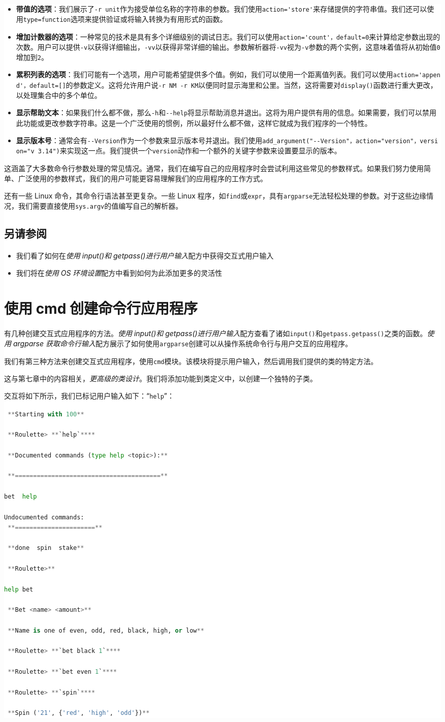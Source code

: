 +   **带值的选项**：我们展示了`-r unit`作为接受单位名称的字符串的参数。我们使用`action='store'`来存储提供的字符串值。我们还可以使用`type=function`选项来提供验证或将输入转换为有用形式的函数。

+   **增加计数器的选项**：一种常见的技术是具有多个详细级别的调试日志。我们可以使用`action='count'，default=0`来计算给定参数出现的次数。用户可以提供`-v`以获得详细输出，`-vv`以获得非常详细的输出。参数解析器将`-vv`视为`-v`参数的两个实例，这意味着值将从初始值`0`增加到`2`。

+   **累积列表的选项**：我们可能有一个选项，用户可能希望提供多个值。例如，我们可以使用一个距离值列表。我们可以使用`action='append'，default=[]`的参数定义。这将允许用户说`-r NM -r KM`以便同时显示海里和公里。当然，这将需要对`display()`函数进行重大更改，以处理集合中的多个单位。

+   **显示帮助文本**：如果我们什么都不做，那么`-h`和`--help`将显示帮助消息并退出。这将为用户提供有用的信息。如果需要，我们可以禁用此功能或更改参数字符串。这是一个广泛使用的惯例，所以最好什么都不做，这样它就成为我们程序的一个特性。

+   **显示版本号**：通常会有`--Version`作为一个参数来显示版本号并退出。我们使用`add_argument("--Version"，action="version"，version="v 3.14")`来实现这一点。我们提供一个`version`动作和一个额外的关键字参数来设置要显示的版本。

这涵盖了大多数命令行参数处理的常见情况。通常，我们在编写自己的应用程序时会尝试利用这些常见的参数样式。如果我们努力使用简单、广泛使用的参数样式，我们的用户可能更容易理解我们的应用程序的工作方式。

还有一些 Linux 命令，其命令行语法甚至更复杂。一些 Linux 程序，如`find`或`expr`，具有`argparse`无法轻松处理的参数。对于这些边缘情况，我们需要直接使用`sys.argv`的值编写自己的解析器。

## 另请参阅

+   我们看了如何在*使用 input()和 getpass()进行用户输入*配方中获得交互式用户输入

+   我们将在*使用 OS 环境设置*配方中看到如何为此添加更多的灵活性

# 使用 cmd 创建命令行应用程序

有几种创建交互式应用程序的方法。*使用 input()和 getpass()进行用户输入*配方查看了诸如`input()`和`getpass.getpass()`之类的函数。*使用 argparse 获取命令行输入*配方展示了如何使用`argparse`创建可以从操作系统命令行与用户交互的应用程序。

我们有第三种方法来创建交互式应用程序，使用`cmd`模块。该模块将提示用户输入，然后调用我们提供的类的特定方法。

这与第七章中的内容相关，*更高级的类设计*。我们将添加功能到类定义中，以创建一个独特的子类。

交互将如下所示，我们已标记用户输入如下：“`help`”：

```py
 **Starting with 100** 

 **Roulette> **`help`**** 

 **Documented commands (type help <topic>):** 

 **========================================** 

bet  help 

Undocumented commands: 
 **======================** 

 **done  spin  stake** 

 **Roulette>** 

help bet

 **Bet <name> <amount>** 

 **Name is one of even, odd, red, black, high, or low** 

 **Roulette> **`bet black 1`**** 

 **Roulette> **`bet even 1`**** 

 **Roulette> **`spin`**** 

 **Spin ('21', {'red', 'high', 'odd'})** 
```